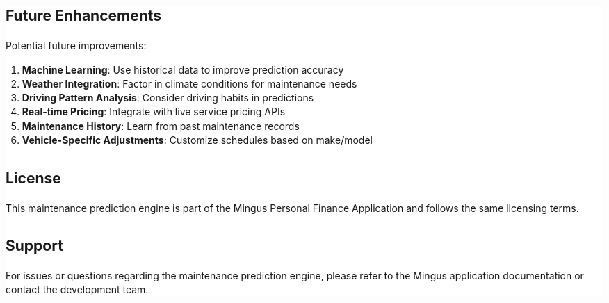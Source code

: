## Future Enhancements

Potential future improvements:

1. **Machine Learning**: Use historical data to improve prediction accuracy
2. **Weather Integration**: Factor in climate conditions for maintenance needs
3. **Driving Pattern Analysis**: Consider driving habits in predictions
4. **Real-time Pricing**: Integrate with live service pricing APIs
5. **Maintenance History**: Learn from past maintenance records
6. **Vehicle-Specific Adjustments**: Customize schedules based on make/model

## License

This maintenance prediction engine is part of the Mingus Personal Finance Application and follows the same licensing terms.

## Support

For issues or questions regarding the maintenance prediction engine, please refer to the Mingus application documentation or contact the development team.
